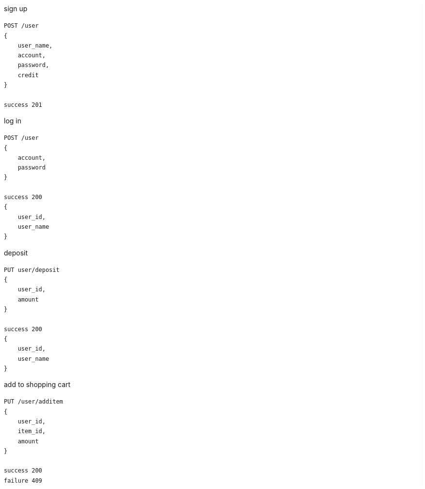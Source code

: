 sign up
```
POST /user
{
    user_name,
    account,
    password,
    credit
}

success 201
```

log in
```
POST /user
{
    account,
    password
}

success 200
{
    user_id,
    user_name
}
```

deposit
```
PUT user/deposit
{
    user_id,
    amount
}

success 200
{
    user_id,
    user_name
}
```

add to shopping cart
```
PUT /user/additem
{
    user_id,
    item_id,
    amount
}

success 200
failure 409
```
